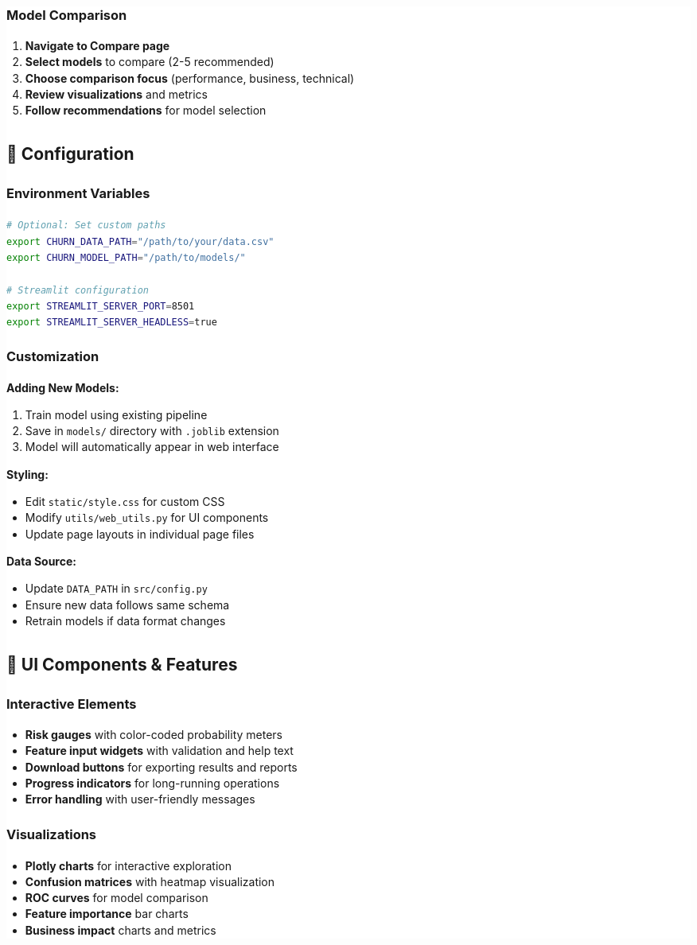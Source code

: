 ### Model Comparison

1. **Navigate to Compare page**
2. **Select models** to compare (2-5 recommended)
3. **Choose comparison focus** (performance, business, technical)
4. **Review visualizations** and metrics
5. **Follow recommendations** for model selection

## 🔧 Configuration

### Environment Variables
```bash
# Optional: Set custom paths
export CHURN_DATA_PATH="/path/to/your/data.csv"
export CHURN_MODEL_PATH="/path/to/models/"

# Streamlit configuration
export STREAMLIT_SERVER_PORT=8501
export STREAMLIT_SERVER_HEADLESS=true
```

### Customization

**Adding New Models:**
1. Train model using existing pipeline
2. Save in `models/` directory with `.joblib` extension
3. Model will automatically appear in web interface

**Styling:**
- Edit `static/style.css` for custom CSS
- Modify `utils/web_utils.py` for UI components
- Update page layouts in individual page files

**Data Source:**
- Update `DATA_PATH` in `src/config.py`
- Ensure new data follows same schema
- Retrain models if data format changes

## 🎨 UI Components & Features

### Interactive Elements
- **Risk gauges** with color-coded probability meters
- **Feature input widgets** with validation and help text
- **Download buttons** for exporting results and reports
- **Progress indicators** for long-running operations
- **Error handling** with user-friendly messages

### Visualizations
- **Plotly charts** for interactive exploration
- **Confusion matrices** with heatmap visualization
- **ROC curves** for model comparison
- **Feature importance** bar charts
- **Business impact** charts and metrics
